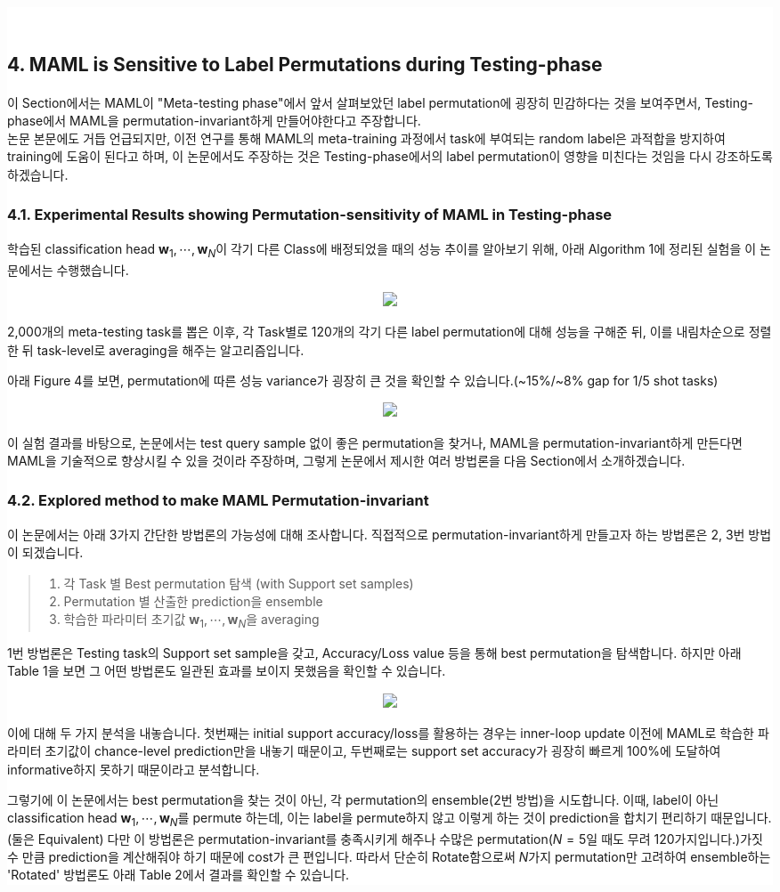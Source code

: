 
<br/>

## **4. MAML is Sensitive to Label Permutations during Testing-phase**  

이 Section에서는 MAML이 "Meta-testing phase"에서 앞서 살펴보았던 label permutation에 굉장히 민감하다는 것을 보여주면서, Testing-phase에서 MAML을 permutation-invariant하게 만들어야한다고 주장합니다.  
논문 본문에도 거듭 언급되지만, 이전 연구를 통해 MAML의 meta-training 과정에서 task에 부여되는 random label은 과적합을 방지하여 training에 도움이 된다고 하며, 이 논문에서도 주장하는 것은 Testing-phase에서의 label permutation이 영향을 미친다는 것임을 다시 강조하도록 하겠습니다.

### **4.1. Experimental Results showing Permutation-sensitivity of MAML in Testing-phase**

학습된 classification head $\mathbf{w}_ 1, \cdots, \mathbf{w}_ N$이 각기 다른 Class에 배정되었을 때의 성능 추이를 알아보기 위해, 아래 Algorithm 1에 정리된 실험을 이 논문에서는 수행했습니다.

<p align="center"><img width="600" src="https://user-images.githubusercontent.com/63398447/232243439-3da7fa9e-ea70-4073-af37-23ba16ffc185.png"></p>

2,000개의 meta-testing task를 뽑은 이후, 각 Task별로 120개의 각기 다른 label permutation에 대해 성능을 구해준 뒤, 이를 내림차순으로 정렬한 뒤 task-level로 averaging을 해주는 알고리즘입니다.  

아래 Figure 4를 보면, permutation에 따른 성능 variance가 굉장히 큰 것을 확인할 수 있습니다.(~15%/~8% gap for 1/5 shot tasks)

<p align="center"><img width="600" src="https://user-images.githubusercontent.com/63398447/232243595-ea760682-7cc6-42a5-b4d3-60afb6775e68.png"></p>

이 실험 결과를 바탕으로, 논문에서는 test query sample 없이 좋은 permutation을 찾거나, MAML을 permutation-invariant하게 만든다면 MAML을 기술적으로 향상시킬 수 있을 것이라 주장하며, 그렇게 논문에서 제시한 여러 방법론을 다음 Section에서 소개하겠습니다.


### **4.2. Explored method to make MAML Permutation-invariant**

이 논문에서는 아래 3가지 간단한 방법론의 가능성에 대해 조사합니다. 직접적으로 permutation-invariant하게 만들고자 하는 방법론은 2, 3번 방법이 되겠습니다.
> 1) 각 Task 별 Best permutation 탐색 (with Support set samples)
> 2) Permutation 별 산출한 prediction을 ensemble
> 3) 학습한 파라미터 초기값 $\mathbf{w}_ 1, \cdots, \mathbf{w}_ N$을 averaging


1번 방법론은 Testing task의 Support set sample을 갖고, Accuracy/Loss value 등을 통해 best permutation을 탐색합니다. 하지만 아래 Table 1을 보면 그 어떤 방법론도 일관된 효과를 보이지 못했음을 확인할 수 있습니다.

<p align="center"><img width="500" src="https://user-images.githubusercontent.com/63398447/232245990-e27255ed-91a8-4b8b-b8b5-93e48dc42237.png"></p>

이에 대해 두 가지 분석을 내놓습니다. 첫번째는 initial support accuracy/loss를 활용하는 경우는 inner-loop update 이전에 MAML로 학습한 파라미터 초기값이 chance-level prediction만을 내놓기 때문이고, 두번째로는 support set accuracy가 굉장히 빠르게 100%에 도달하여 informative하지 못하기 때문이라고 분석합니다.

그렇기에 이 논문에서는 best permutation을 찾는 것이 아닌, 각 permutation의 ensemble(2번 방법)을 시도합니다. 이때, label이 아닌 classification head $\mathbf{w}_ 1, \cdots, \mathbf{w}_ N$를 permute 하는데, 이는 label을 permute하지 않고 이렇게 하는 것이 prediction을 합치기 편리하기 때문입니다.(둘은 Equivalent)
다만 이 방법론은 permutation-invariant를 충족시키게 해주나 수많은 permutation($N=5$일 때도 무려 120가지입니다.)가짓수 만큼 prediction을 계산해줘야 하기 때문에 cost가 큰 편입니다. 따라서 단순히 Rotate함으로써 $N$가지 permutation만 고려하여 ensemble하는 'Rotated' 방법론도 아래 Table 2에서 결과를 확인할 수 있습니다.
